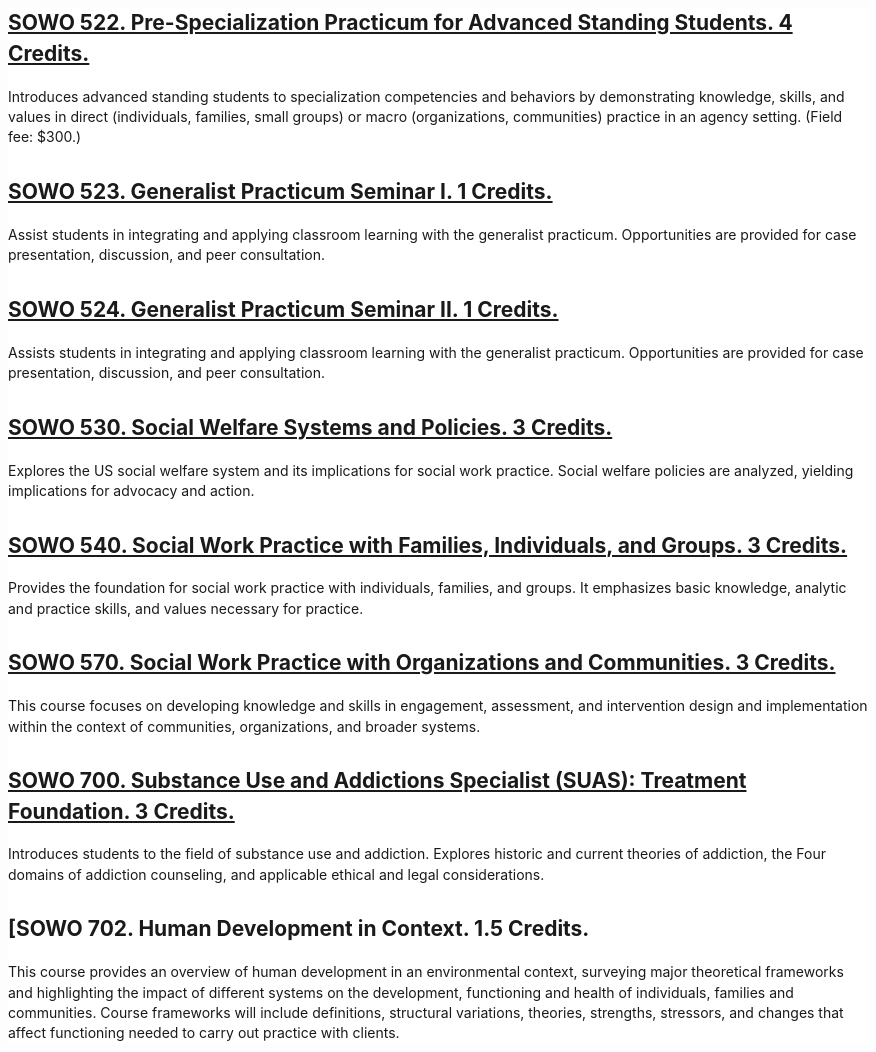 ## [SOWO 522. Pre-Specialization Practicum for Advanced Standing Students. 4 Credits.](./SOWO_522_Pre-Specialization_Practicum_for_Advanced_Standing_Students)

Introduces advanced standing students to specialization competencies and behaviors by demonstrating knowledge, skills, and values in direct (individuals, families, small groups) or macro (organizations, communities) practice in an agency setting. (Field fee: $300.)

## [SOWO 523. Generalist Practicum Seminar I. 1 Credits.](./SOWO_523_Generalist_Practicum_Seminar_I)

Assist students in integrating and applying classroom learning with the generalist practicum. Opportunities are provided for case presentation, discussion, and peer consultation.

## [SOWO 524. Generalist Practicum Seminar II. 1 Credits.](./SOWO_524_Generalist_Practicum_Seminar_II)

Assists students in integrating and applying classroom learning with the generalist practicum. Opportunities are provided for case presentation, discussion, and peer consultation.

## [SOWO 530. Social Welfare Systems and Policies. 3 Credits.](./SOWO_530_Social_Welfare_Systems_and_Policies)

Explores the US social welfare system and its implications for social work practice. Social welfare policies are analyzed, yielding implications for advocacy and action.

## [SOWO 540. Social Work Practice with Families, Individuals, and Groups. 3 Credits.](./SOWO_540_Social_Work_Practice_with_Families_Individuals_and_Groups)

Provides the foundation for social work practice with individuals, families, and groups. It emphasizes basic knowledge, analytic and practice skills, and values necessary for practice.

## [SOWO 570. Social Work Practice with Organizations and Communities. 3 Credits.](./SOWO_570_Social_Work_Practice_with_Organizations_and_Communities)

This course focuses on developing knowledge and skills in engagement, assessment, and intervention design and implementation within the context of communities, organizations, and broader systems.

## [SOWO 700. Substance Use and Addictions Specialist (SUAS): Treatment Foundation. 3 Credits.](./SOWO_700_Substance_Use_and_Addictions_Specialist_SUAS_Treatment_Foundation)

Introduces students to the field of substance use and addiction. Explores historic and current theories of addiction, the Four domains of addiction counseling, and applicable ethical and legal considerations.

## [SOWO 702. Human Development in Context. 1.5 Credits.
This course provides an overview of human development in an environmental context, surveying major theoretical frameworks and highlighting the impact of different systems on the development, functioning and health of individuals, families and communities. Course frameworks will include definitions, structural variations, theories, strengths, stressors, and changes that affect functioning needed to carry out practice with clients.
